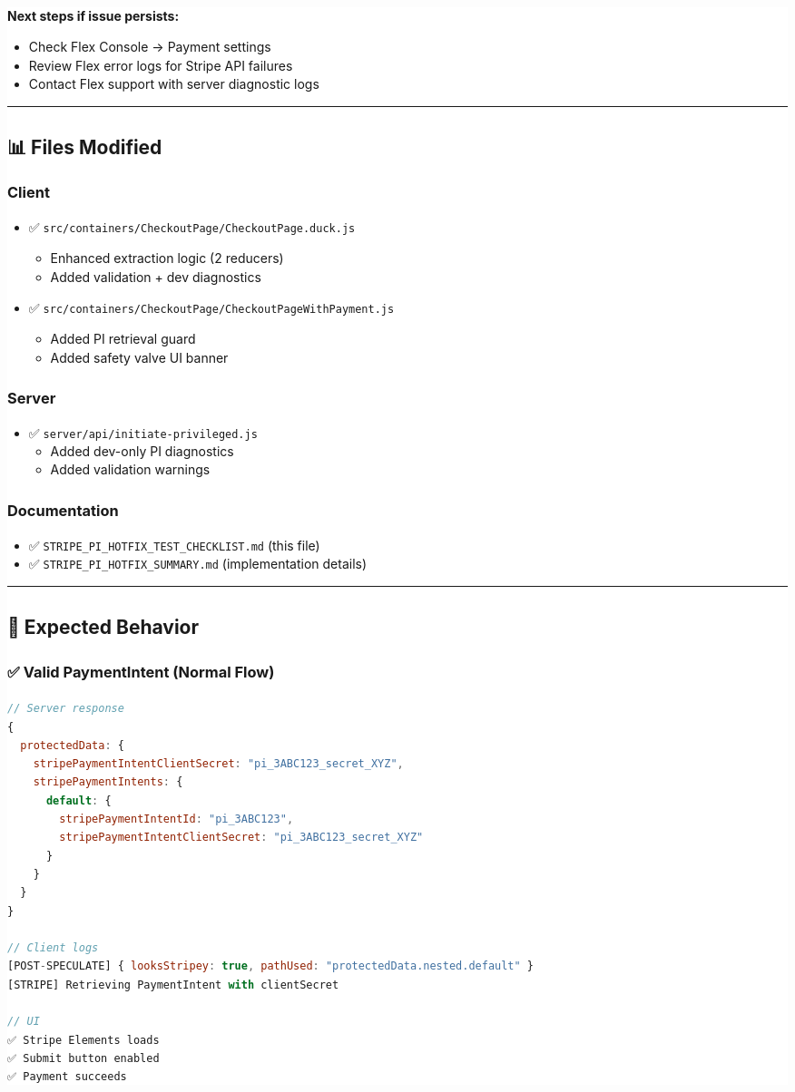 **Next steps if issue persists:**
- Check Flex Console → Payment settings
- Review Flex error logs for Stripe API failures
- Contact Flex support with server diagnostic logs

---

## 📊 Files Modified

### Client
- ✅ `src/containers/CheckoutPage/CheckoutPage.duck.js`
  - Enhanced extraction logic (2 reducers)
  - Added validation + dev diagnostics
  
- ✅ `src/containers/CheckoutPage/CheckoutPageWithPayment.js`
  - Added PI retrieval guard
  - Added safety valve UI banner

### Server
- ✅ `server/api/initiate-privileged.js`
  - Added dev-only PI diagnostics
  - Added validation warnings

### Documentation
- ✅ `STRIPE_PI_HOTFIX_TEST_CHECKLIST.md` (this file)
- ✅ `STRIPE_PI_HOTFIX_SUMMARY.md` (implementation details)

---

## 🎯 Expected Behavior

### ✅ Valid PaymentIntent (Normal Flow)
```javascript
// Server response
{
  protectedData: {
    stripePaymentIntentClientSecret: "pi_3ABC123_secret_XYZ",
    stripePaymentIntents: {
      default: {
        stripePaymentIntentId: "pi_3ABC123",
        stripePaymentIntentClientSecret: "pi_3ABC123_secret_XYZ"
      }
    }
  }
}

// Client logs
[POST-SPECULATE] { looksStripey: true, pathUsed: "protectedData.nested.default" }
[STRIPE] Retrieving PaymentIntent with clientSecret

// UI
✅ Stripe Elements loads
✅ Submit button enabled
✅ Payment succeeds
```
